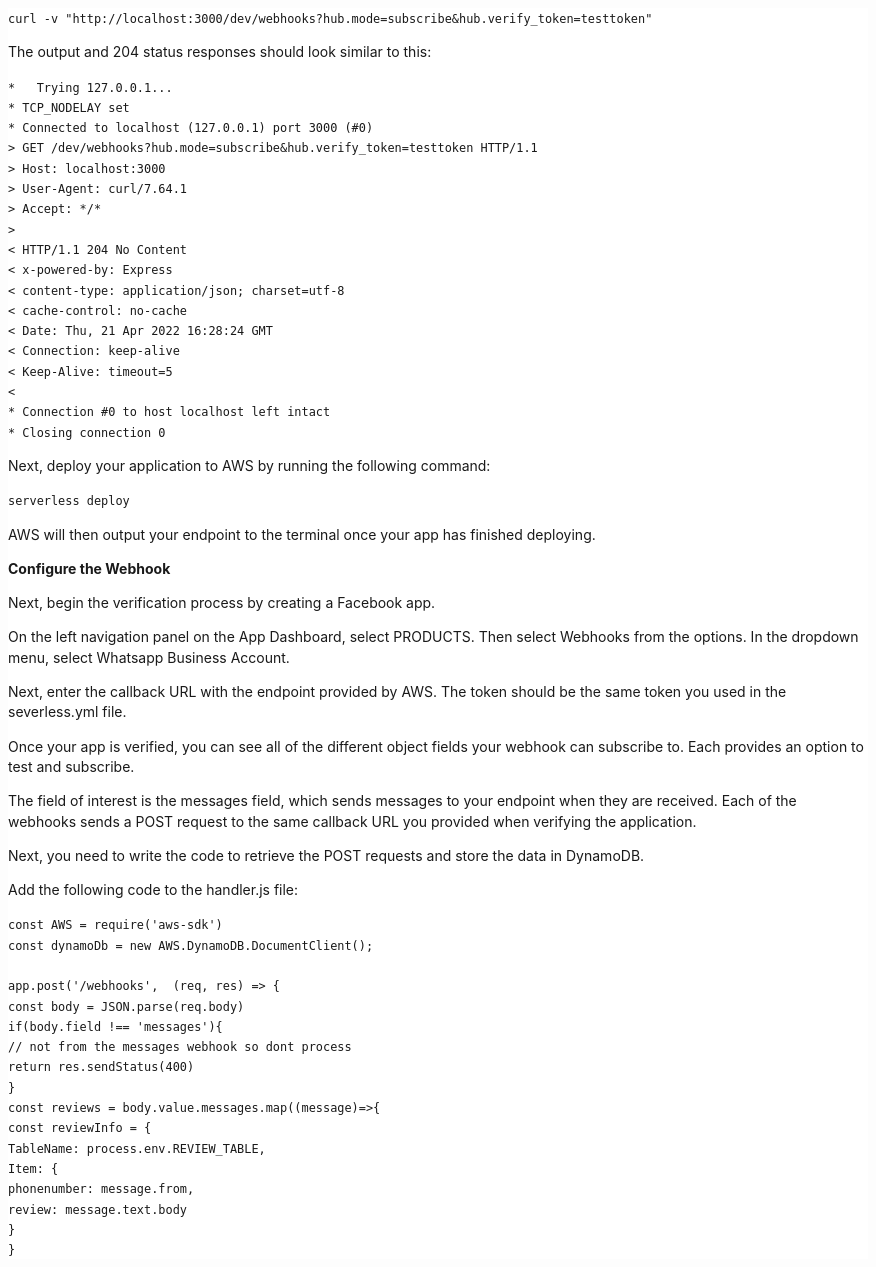`curl -v "http://localhost:3000/dev/webhooks?hub.mode=subscribe&hub.verify_token=testtoken"`

The output and 204 status responses should look similar to this:

```
*   Trying 127.0.0.1...
* TCP_NODELAY set
* Connected to localhost (127.0.0.1) port 3000 (#0)
> GET /dev/webhooks?hub.mode=subscribe&hub.verify_token=testtoken HTTP/1.1
> Host: localhost:3000
> User-Agent: curl/7.64.1
> Accept: */*
>
< HTTP/1.1 204 No Content
< x-powered-by: Express
< content-type: application/json; charset=utf-8
< cache-control: no-cache
< Date: Thu, 21 Apr 2022 16:28:24 GMT
< Connection: keep-alive
< Keep-Alive: timeout=5
<
* Connection #0 to host localhost left intact
* Closing connection 0
```

Next, deploy your application to AWS by running the following command:

`serverless deploy`

AWS will then output your endpoint to the terminal once your app has finished deploying.

**Configure the Webhook**

Next, begin the verification process by creating a Facebook app.

On the left navigation panel on the App Dashboard, select PRODUCTS. Then select Webhooks from the options. In the dropdown menu, select Whatsapp Business Account.

Next, enter the callback URL with the endpoint provided by AWS. The token should be the same token you used in the severless.yml file.

Once your app is verified, you can see all of the different object fields your webhook can subscribe to. Each provides an option to test and subscribe.

The field of interest is the messages field, which sends messages to your endpoint when they are received. Each of the webhooks sends a POST request to the same callback URL you provided when verifying the application.

Next, you need to write the code to retrieve the POST requests and store the data in DynamoDB.

Add the following code to the handler.js file:

```
const AWS = require('aws-sdk')
const dynamoDb = new AWS.DynamoDB.DocumentClient();

app.post('/webhooks',  (req, res) => {
const body = JSON.parse(req.body)
if(body.field !== 'messages'){
// not from the messages webhook so dont process
return res.sendStatus(400)
}
const reviews = body.value.messages.map((message)=>{
const reviewInfo = {
TableName: process.env.REVIEW_TABLE,
Item: {
phonenumber: message.from,
review: message.text.body
}
}
```